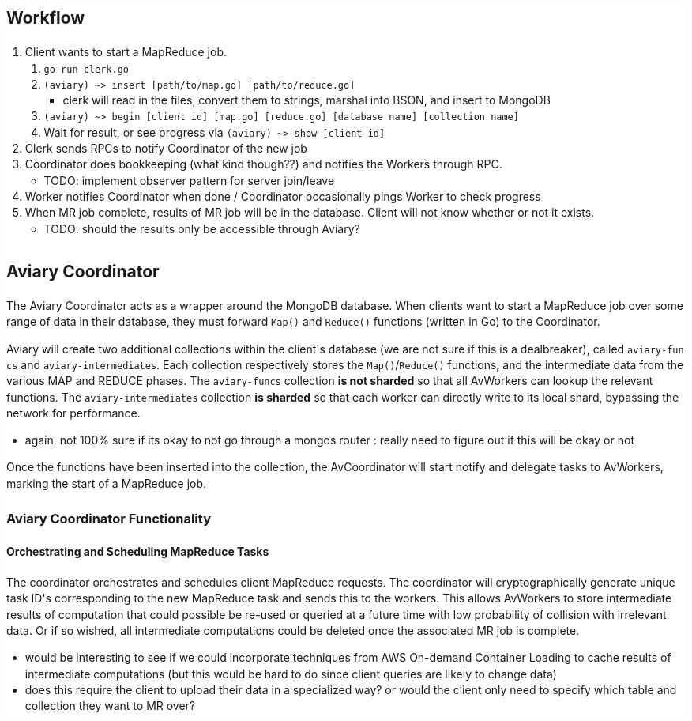 ## Workflow

1. Client wants to start a MapReduce job.
    1. `go run clerk.go`
    2. `(aviary) ~> insert [path/to/map.go] [path/to/reduce.go]`
        - clerk will read in the files, convert them to strings, marshal into BSON, and insert to MongoDB
    3. `(aviary) ~> begin [client id] [map.go] [reduce.go] [database name] [collection name]`
    4. Wait for result, or see progress via `(aviary) ~> show [client id]`
2. Clerk sends RPCs to notify Coordinator of the new job
3. Coordinator does bookkeeping (what kind though??) and notifies the Workers through RPC.
    - TODO: implement observer pattern for server join/leave
4. Worker notifies Coordinator when done / Coordinator occasionally pings Worker to check progress
5. When MR job complete, results of MR job will be in the database. Client will not know whether or not it exists.
    - TODO: should the results only be accessible through Aviary?

## Aviary Coordinator

The Aviary Coordinator acts as a wrapper around the MongoDB database.
When clients want to start a MapReduce job over some range of data in their database, they must forward `Map()` and `Reduce()` functions (written in Go) to the Coordinator.

Aviary will create two additional collections within the client's database (we are not sure if this is a dealbreaker), called `aviary-funcs` and `aviary-intermediates`.
Each collection respectively stores the `Map()`/`Reduce()` functions, and the intermediate data from the various MAP and REDUCE phases.
The `aviary-funcs` collection **is not sharded** so that all AvWorkers can lookup the relevant functions.
The `aviary-intermediates` collection **is sharded** so that each worker can directly write to its local shard, bypassing the network for performance.

- again, not 100% sure if its okay to not go through a mongos router : really need to figure out if this will be okay or not

Once the functions have been inserted into the collection, the AvCoordinator will start notify and delegate tasks to AvWorkers, marking the start of a MapReduce job.

### Aviary Coordinator Functionality

#### Orchestrating and Scheduling MapReduce Tasks

The coordinator orchestrates and schedules client MapReduce requests. The coordinator will cryptographically generate unique task ID's corresponding to the new MapReduce task and sends this to the workers. This allows AvWorkers to store intermediate results of computation that could possible be re-used or queried at a future time with low probability of collision with irrelevant data. Or if so wished, all intermediate computations could be deleted once the associated MR job is complete.

- would be interesting to see if we could incorporate techniques from AWS On-demand Container Loading to cache results of intermediate computations (but this would be hard to do since client queries are likely to change data)
- does this require the client to upload their data in a specialized way? or would the client only need to specify which table and collection they want to MR over?
